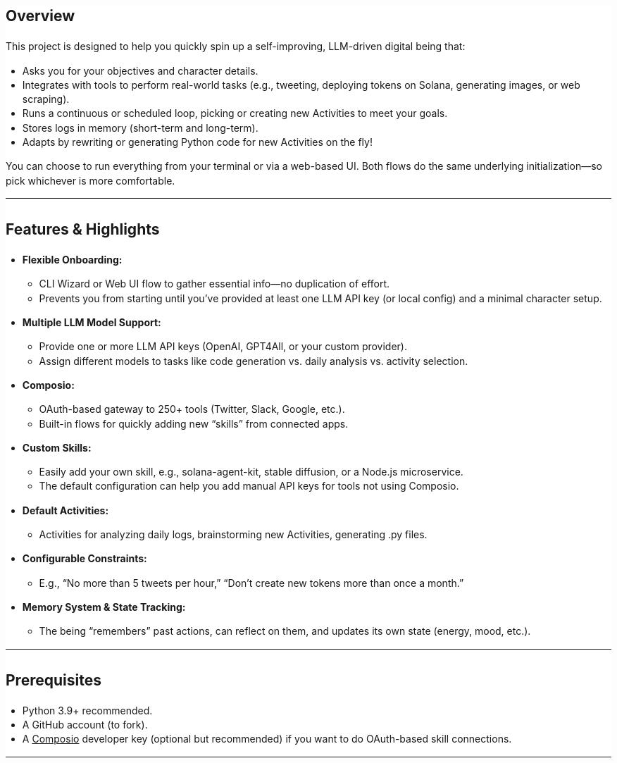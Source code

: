
## Overview

This project is designed to help you quickly spin up a self-improving, LLM-driven digital being that:

- Asks you for your objectives and character details.
- Integrates with tools to perform real-world tasks (e.g., tweeting, deploying tokens on Solana, generating images, or web scraping).
- Runs a continuous or scheduled loop, picking or creating new Activities to meet your goals.
- Stores logs in memory (short-term and long-term).
- Adapts by rewriting or generating Python code for new Activities on the fly!

You can choose to run everything from your terminal or via a web-based UI. Both flows do the same underlying initialization—so pick whichever is more comfortable.

---

## Features & Highlights

- **Flexible Onboarding:**
  - CLI Wizard or Web UI flow to gather essential info—no duplication of effort.
  - Prevents you from starting until you’ve provided at least one LLM API key (or local config) and a minimal character setup.

- **Multiple LLM Model Support:**
  - Provide one or more LLM API keys (OpenAI, GPT4All, or your custom provider).
  - Assign different models to tasks like code generation vs. daily analysis vs. activity selection.

- **Composio:**
  - OAuth-based gateway to 250+ tools (Twitter, Slack, Google, etc.).
  - Built-in flows for quickly adding new “skills” from connected apps.

- **Custom Skills:**
  - Easily add your own skill, e.g., solana-agent-kit, stable diffusion, or a Node.js microservice.
  - The default configuration can help you add manual API keys for tools not using Composio.

- **Default Activities:**
  - Activities for analyzing daily logs, brainstorming new Activities, generating .py files.

- **Configurable Constraints:**
  - E.g., “No more than 5 tweets per hour,” “Don’t create new tokens more than once a month.”

- **Memory System & State Tracking:**
  - The being “remembers” past actions, can reflect on them, and updates its own state (energy, mood, etc.).

---

## Prerequisites

- Python 3.9+ recommended.
- A GitHub account (to fork).
- A [Composio](https://composio.dev/) developer key (optional but recommended) if you want to do OAuth-based skill connections.

---